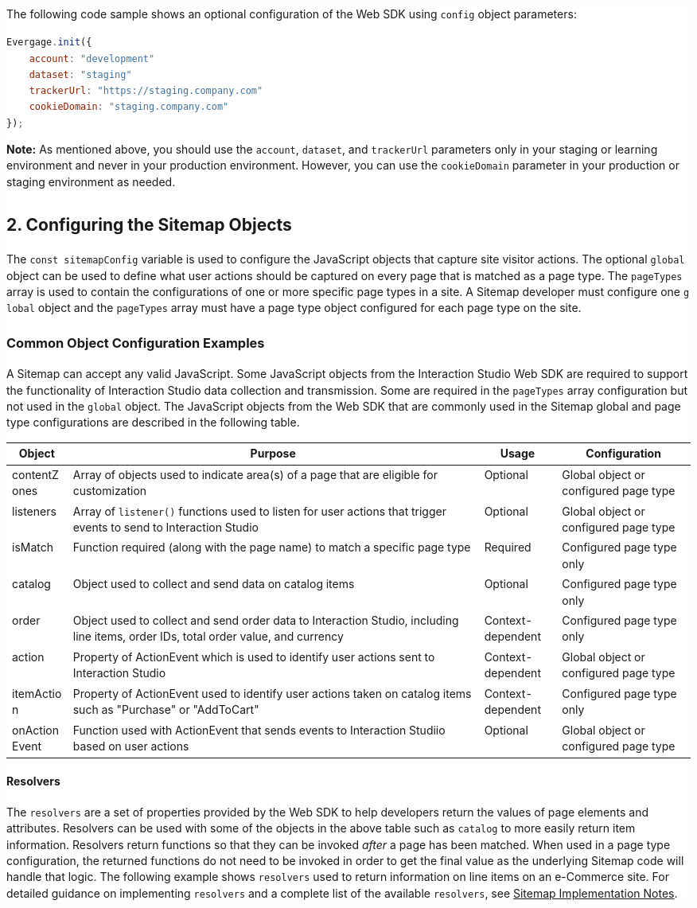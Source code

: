The following code sample shows an optional configuration of the Web SDK using `config` object parameters:

```js
Evergage.init({
    account: "development"
    dataset: "staging"
    trackerUrl: "https://staging.company.com"
    cookieDomain: "staging.company.com"
});
```

**Note:** As mentioned above, you should use the `account`, `dataset`, and `trackerUrl` parameters only in your staging or learning environment and never in your production environment. However, you can use the `cookieDomain` parameter in your production or staging environment as needed. 



## 2. Configuring the Sitemap Objects
The `const sitemapConfig` variable is used to configure the JavaScript objects that capture site visitor actions. The optional `global` object can be used to define what user actions should be captured on every page that is matched as a page type. The `pageTypes` array is used to contain the configurations of one or more specific page types in a site. A Sitemap developer must configure one `global` object and the `pageTypes` array must have a page type object configured for each page type on the site.

###  Common Object Configuration Examples
A Sitemap can accept any valid JavaScript. Some JavaScript objects from the Interaction Studio Web SDK are required to support the functionality of Interaction Studio data collection and transmission. Some are required in the `pageTypes` array configuration but not used in the `global` object. The JavaScript objects from the Web SDK that are commonly used in the Sitemap global and page type configurations are described in the following table.

|Object	|Purpose	|Usage	|Configuration	|
|---	|---	|---	|---	|
|contentZones	|Array of objects used to indicate area(s) of a page that are eligible for customization	|Optional	|Global object or configured page type	|
|listeners	|Array of `listener()` functions used to listen for user actions that trigger events to send to Interaction Studio	|Optional	|Global object or configured page type 	|
|isMatch	|Function required (along with the page name) to match a specific page type |Required	|Configured page type only |
|catalog	|Object used to collect and send data on catalog items	|Optional	|Configured page type only |
|order	|Object used to collect and send order data to Interaction Studio, including line items, order IDs, total order value, and currency	|Context-dependent	|Configured page type only |
|action	|Property of ActionEvent which is used to identify user actions sent to Interaction Studio	|Context-dependent	|Global object or configured page type |
|itemAction	|Property of ActionEvent used to identify user actions taken on catalog items such as "Purchase" or "AddToCart"	|Context-dependent	|Configured page type only |
|onActionEvent	|Function used with ActionEvent that sends events to Interaction Studiio based on user actions	|Optional	|Global object or configured page type |

#### Resolvers
The `resolvers` are a set of properties provided by the Web SDK to help developers return the values of page elements and attributes. Resolvers can be used with some of the objects in the above table such as `catalog` to more easily return item information. Resolvers return functions so that they can be invoked _after_ a page has been matched. When used in a page type configuration, the returned functions do not need to be invoked in order to get the final value as the underlying Sitemap code will handle that logic. The following example shows `resolvers` used to return information on line items on an e-Commerce site. For detailed guidance on implementing `resolvers` and a complete list of the available `resolvers`, see [Sitemap Implementation Notes](/web-integration/sitemap/sitemap-implementation-notes). 
